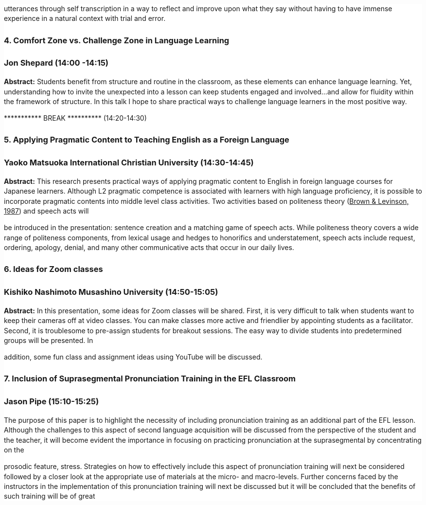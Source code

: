 utterances through self transcription in a way to reflect and improve upon what they say without having to have immense experience in a natural context with trial and error.

### 4. Comfort Zone vs. Challenge Zone in Language Learning
### Jon Shepard (14:00 -14:15)
__Abstract:__  Students benefit from structure and routine in the classroom, as these elements can enhance language learning. Yet, understanding how to invite the unexpected into a lesson can keep students engaged and involved...and allow for fluidity within the framework of structure. In this talk I hope to share practical ways to challenge language learners in the most positive way.

*********** BREAK ********** (14:20-14:30)

### 5. Applying Pragmatic Content to Teaching English as a Foreign Language
### Yaoko Matsuoka International Christian University (14:30-14:45)
__Abstract:__  This research presents practical ways of applying pragmatic content to English in foreign language courses for Japanese learners. Although L2 pragmatic competence is associated with learners with high language proficiency, it is possible to incorporate pragmatic contents into middle level class activities. Two activities based on politeness theory (<a href="https://psycnet.apa.org/record/1987-97641-000">Brown & Levinson, 1987</a>) and speech acts will

be introduced in the presentation: sentence creation and a matching game of speech acts. While politeness theory covers a wide range of politeness components, from lexical usage and hedges to honorifics and understatement, speech acts include request, ordering, apology, denial, and many other communicative acts that occur in our daily lives.

### 6. Ideas for Zoom classes
### Kishiko Nashimoto Musashino University (14:50-15:05)
__Abstract:__  In this presentation, some ideas for Zoom classes will be shared. First, it is very difficult to talk when students want to keep their cameras off at video classes. You can make classes more active and friendlier by appointing students as a facilitator. Second, it is troublesome to pre-assign students for breakout sessions. The easy way to divide students into predetermined groups will be presented. In

addition, some fun class and assignment ideas using YouTube will be discussed.

### 7. Inclusion of Suprasegmental Pronunciation Training in the EFL Classroom
### Jason Pipe (15:10-15:25)
The purpose of this paper is to highlight the necessity of including pronunciation training as an additional part of the EFL lesson. Although the challenges to this aspect of second language acquisition will be discussed from the perspective of the student and the teacher, it will become evident the importance in focusing on practicing pronunciation at the suprasegmental by concentrating on the

prosodic feature, stress. Strategies on how to effectively include this aspect of pronunciation training will next be considered followed by a closer look at the appropriate use of materials at the micro- and macro-levels. Further concerns faced by the instructors in the implementation of this pronunciation training will next be discussed but it will be concluded that the benefits of such training will be of great
